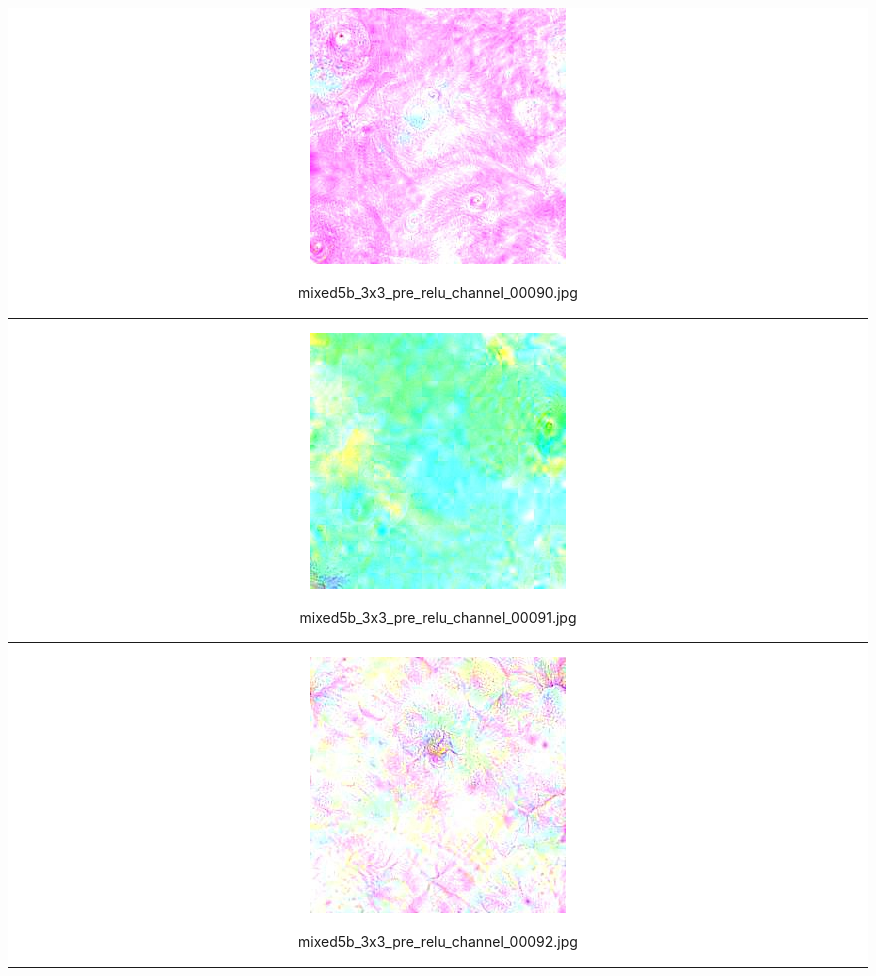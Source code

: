 <p align="center">  <img src="mixed5b_3x3_pre_relu_channel_00090.jpg?"> </p><p align="center">mixed5b_3x3_pre_relu_channel_00090.jpg</p>

***

<p align="center">  <img src="mixed5b_3x3_pre_relu_channel_00091.jpg?"> </p><p align="center">mixed5b_3x3_pre_relu_channel_00091.jpg</p>

***

<p align="center">  <img src="mixed5b_3x3_pre_relu_channel_00092.jpg?"> </p><p align="center">mixed5b_3x3_pre_relu_channel_00092.jpg</p>

***
